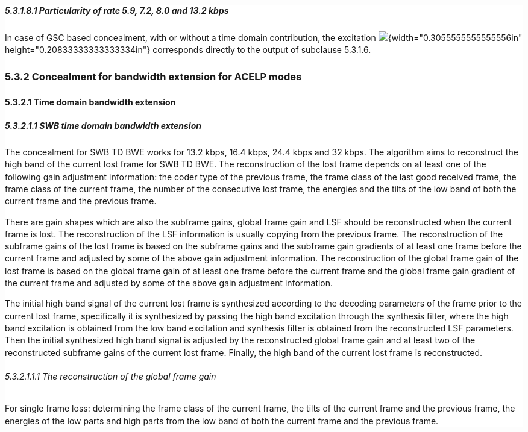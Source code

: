 ##### 5.3.1.8.1 Particularity of rate 5.9, 7.2, 8.0 and 13.2 kbps

In case of GSC based concealment, with or without a time domain
contribution, the excitation
![](media/image251.wmf){width="0.3055555555555556in"
height="0.20833333333333334in"} corresponds directly to the output of
subclause 5.3.1.6.

### 5.3.2 Concealment for bandwidth extension for ACELP modes

#### 5.3.2.1 Time domain bandwidth extension

##### 5.3.2.1.1 SWB time domain bandwidth extension

The concealment for SWB TD BWE works for 13.2 kbps, 16.4 kbps, 24.4 kbps
and 32 kbps. The algorithm aims to reconstruct the high band of the
current lost frame for SWB TD BWE. The reconstruction of the lost frame
depends on at least one of the following gain adjustment information:
the coder type of the previous frame, the frame class of the last good
received frame, the frame class of the current frame, the number of the
consecutive lost frame, the energies and the tilts of the low band of
both the current frame and the previous frame.

There are gain shapes which are also the subframe gains, global frame
gain and LSF should be reconstructed when the current frame is lost. The
reconstruction of the LSF information is usually copying from the
previous frame. The reconstruction of the subframe gains of the lost
frame is based on the subframe gains and the subframe gain gradients of
at least one frame before the current frame and adjusted by some of the
above gain adjustment information. The reconstruction of the global
frame gain of the lost frame is based on the global frame gain of at
least one frame before the current frame and the global frame gain
gradient of the current frame and adjusted by some of the above gain
adjustment information.

The initial high band signal of the current lost frame is synthesized
according to the decoding parameters of the frame prior to the current
lost frame, specifically it is synthesized by passing the high band
excitation through the synthesis filter, where the high band excitation
is obtained from the low band excitation and synthesis filter is
obtained from the reconstructed LSF parameters. Then the initial
synthesized high band signal is adjusted by the reconstructed global
frame gain and at least two of the reconstructed subframe gains of the
current lost frame. Finally, the high band of the current lost frame is
reconstructed.

###### 5.3.2.1.1.1 The reconstruction of the global frame gain

For single frame loss: determining the frame class of the current frame,
the tilts of the current frame and the previous frame, the energies of
the low parts and high parts from the low band of both the current frame
and the previous frame.
